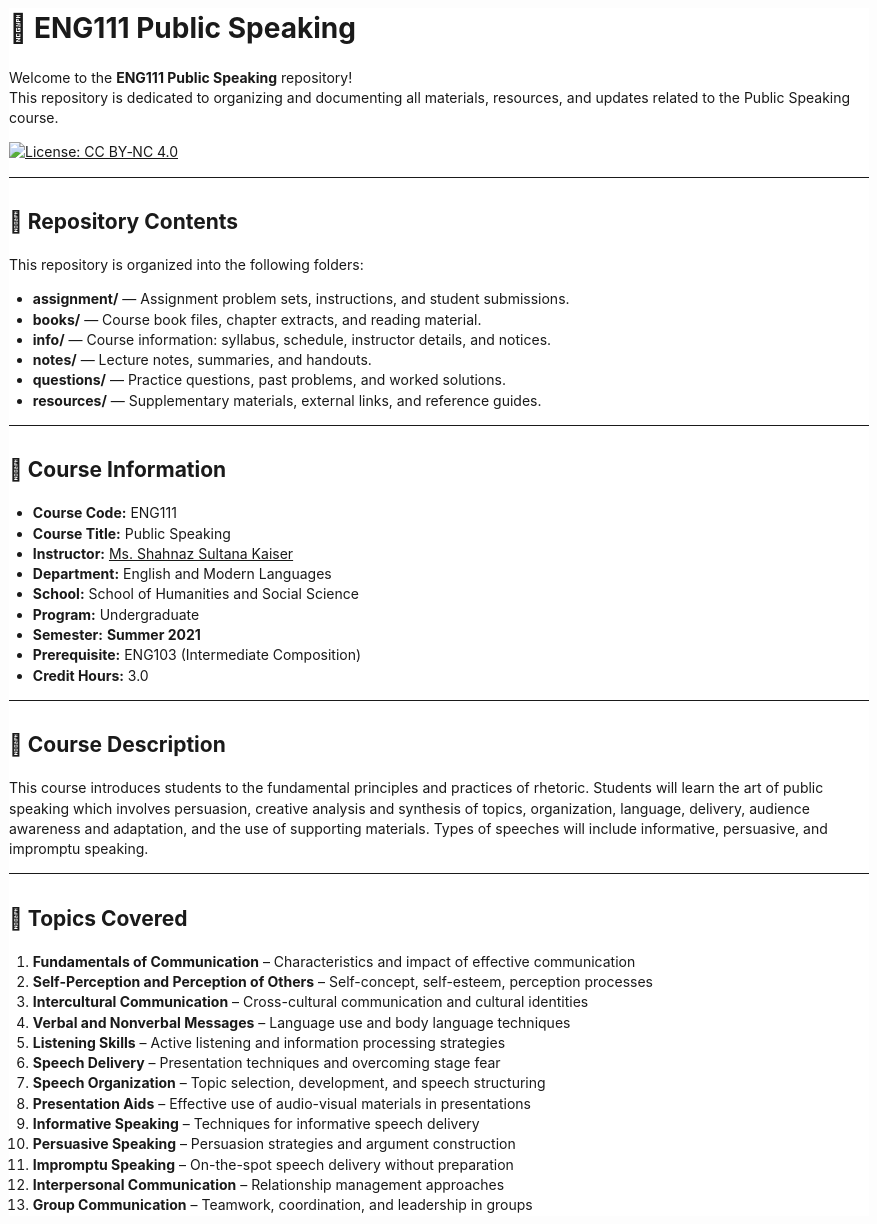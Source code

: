 # 🎤 ENG111 Public Speaking

Welcome to the **ENG111 Public Speaking** repository!  
This repository is dedicated to organizing and documenting all materials, resources, and updates related to the Public Speaking course.  

[![License: CC BY‑NC 4.0](https://img.shields.io/badge/License‑CC%20BY‑NC%204.0-lightgrey.svg)](https://creativecommons.org/licenses/by-nc/4.0/)

---

## 📁 Repository Contents

This repository is organized into the following folders:

- **assignment/** — Assignment problem sets, instructions, and student submissions.
- **books/** — Course book files, chapter extracts, and reading material.
- **info/** — Course information: syllabus, schedule, instructor details, and notices.
- **notes/** — Lecture notes, summaries, and handouts.
- **questions/** — Practice questions, past problems, and worked solutions.
- **resources/** — Supplementary materials, external links, and reference guides.

---

## 📌 Course Information

- **Course Code:** ENG111  
- **Course Title:** Public Speaking  
- **Instructor:** [Ms. Shahnaz Sultana Kaiser](https://www.northsouth.edu/faculty-members/shss/eml/ms.-shahnaz-sultana-kaiser.html)  
- **Department:** English and Modern Languages  
- **School:** School of Humanities and Social Science  
- **Program:** Undergraduate  
- **Semester:** **Summer 2021**  
- **Prerequisite:** ENG103 (Intermediate Composition)  
- **Credit Hours:** 3.0  

---

## 🎯 Course Description

This course introduces students to the fundamental principles and practices of rhetoric. Students will learn the art of public speaking which involves persuasion, creative analysis and synthesis of topics, organization, language, delivery, audience awareness and adaptation, and the use of supporting materials. Types of speeches will include informative, persuasive, and impromptu speaking.

---

## 🧩 Topics Covered

1. **Fundamentals of Communication** – Characteristics and impact of effective communication
2. **Self-Perception and Perception of Others** – Self-concept, self-esteem, perception processes
3. **Intercultural Communication** – Cross-cultural communication and cultural identities
4. **Verbal and Nonverbal Messages** – Language use and body language techniques
5. **Listening Skills** – Active listening and information processing strategies
6. **Speech Delivery** – Presentation techniques and overcoming stage fear
7. **Speech Organization** – Topic selection, development, and speech structuring
8. **Presentation Aids** – Effective use of audio-visual materials in presentations
9. **Informative Speaking** – Techniques for informative speech delivery
10. **Persuasive Speaking** – Persuasion strategies and argument construction
11. **Impromptu Speaking** – On-the-spot speech delivery without preparation
12. **Interpersonal Communication** – Relationship management approaches
13. **Group Communication** – Teamwork, coordination, and leadership in groups